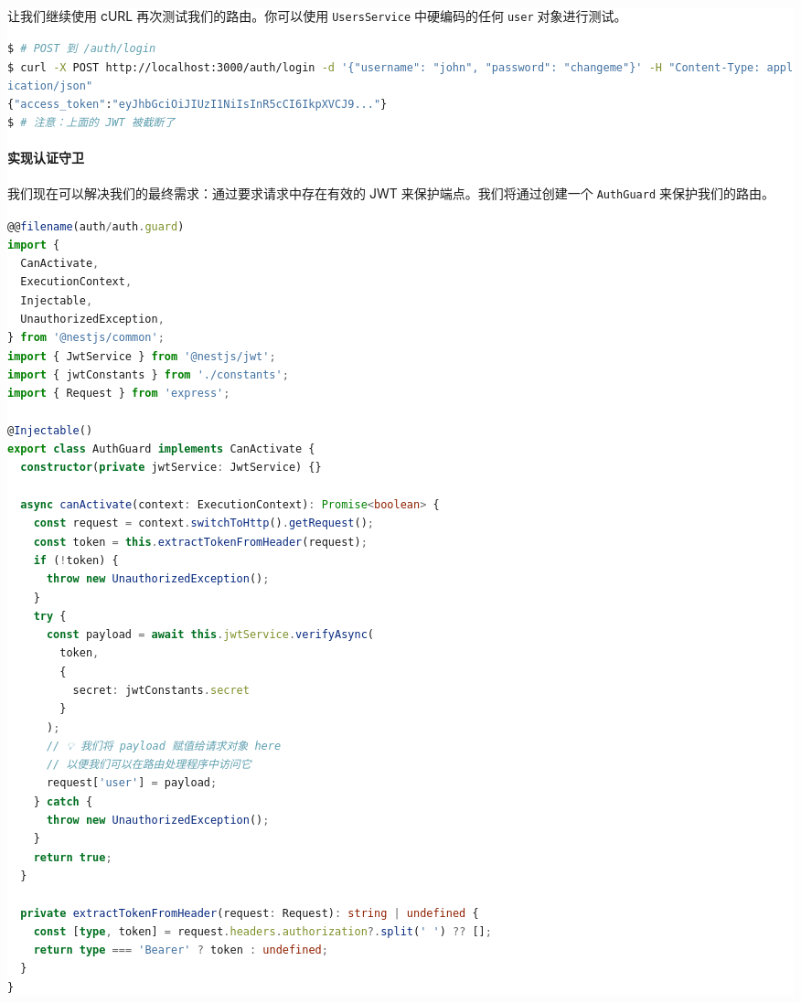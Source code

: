 让我们继续使用 cURL 再次测试我们的路由。你可以使用 `UsersService` 中硬编码的任何 `user` 对象进行测试。

```bash
$ # POST 到 /auth/login
$ curl -X POST http://localhost:3000/auth/login -d '{"username": "john", "password": "changeme"}' -H "Content-Type: application/json"
{"access_token":"eyJhbGciOiJIUzI1NiIsInR5cCI6IkpXVCJ9..."}
$ # 注意：上面的 JWT 被截断了
```

#### 实现认证守卫

我们现在可以解决我们的最终需求：通过要求请求中存在有效的 JWT 来保护端点。我们将通过创建一个 `AuthGuard` 来保护我们的路由。

```typescript
@@filename(auth/auth.guard)
import {
  CanActivate,
  ExecutionContext,
  Injectable,
  UnauthorizedException,
} from '@nestjs/common';
import { JwtService } from '@nestjs/jwt';
import { jwtConstants } from './constants';
import { Request } from 'express';

@Injectable()
export class AuthGuard implements CanActivate {
  constructor(private jwtService: JwtService) {}

  async canActivate(context: ExecutionContext): Promise<boolean> {
    const request = context.switchToHttp().getRequest();
    const token = this.extractTokenFromHeader(request);
    if (!token) {
      throw new UnauthorizedException();
    }
    try {
      const payload = await this.jwtService.verifyAsync(
        token,
        {
          secret: jwtConstants.secret
        }
      );
      // 💡 我们将 payload 赋值给请求对象 here
      // 以便我们可以在路由处理程序中访问它
      request['user'] = payload;
    } catch {
      throw new UnauthorizedException();
    }
    return true;
  }

  private extractTokenFromHeader(request: Request): string | undefined {
    const [type, token] = request.headers.authorization?.split(' ') ?? [];
    return type === 'Bearer' ? token : undefined;
  }
}
```
